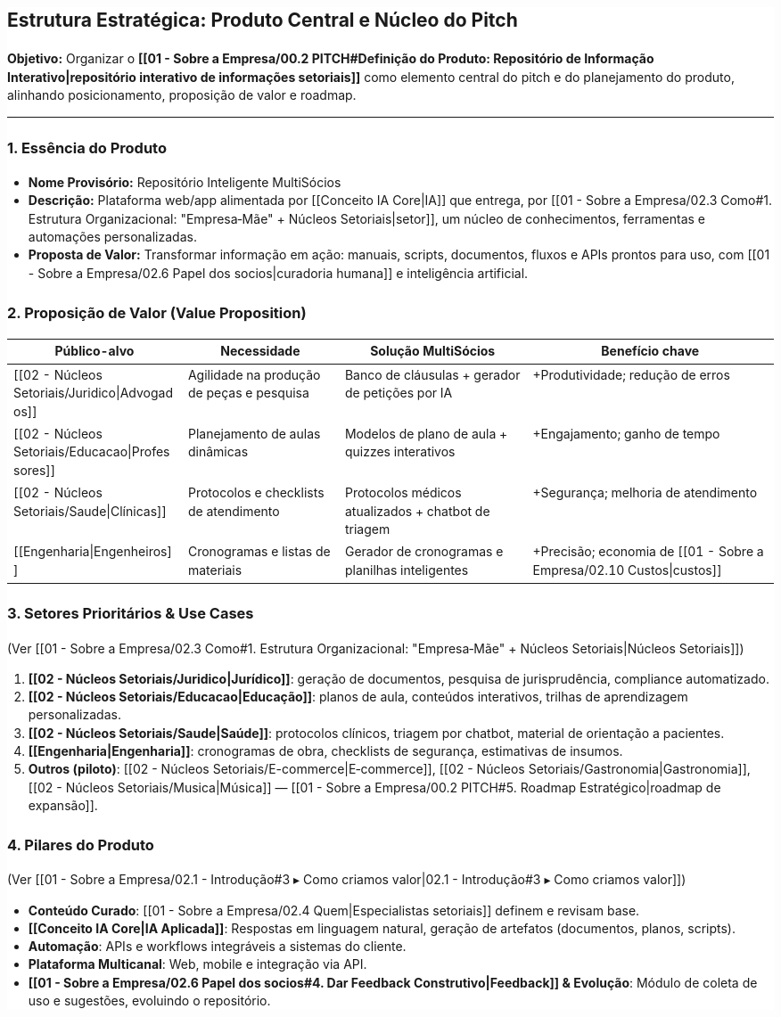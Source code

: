 ## Estrutura Estratégica: Produto Central e Núcleo do Pitch

**Objetivo:** Organizar o **[[01 - Sobre a Empresa/00.2 PITCH#Definição do Produto: Repositório de Informação Interativo\|repositório interativo de informações setoriais]]** como elemento central do pitch e do planejamento do produto, alinhando posicionamento, proposição de valor e roadmap.

---

### 1. Essência do Produto

- **Nome Provisório:** Repositório Inteligente MultiSócios
- **Descrição:** Plataforma web/app alimentada por [[Conceito IA Core\|IA]] que entrega, por [[01 - Sobre a Empresa/02.3 Como#1. Estrutura Organizacional: "Empresa‑Mãe" + Núcleos Setoriais\|setor]], um núcleo de conhecimentos, ferramentas e automações personalizadas.
- **Proposta de Valor:** Transformar informação em ação: manuais, scripts, documentos, fluxos e APIs prontos para uso, com [[01 - Sobre a Empresa/02.6 Papel dos socios\|curadoria humana]] e inteligência artificial.

### 2. Proposição de Valor (Value Proposition)

|Público-alvo|Necessidade|Solução MultiSócios|Benefício chave|
|---|---|---|---|
|[[02 - Núcleos Setoriais/Juridico\|Advogados]]|Agilidade na produção de peças e pesquisa|Banco de cláusulas + gerador de petições por IA|+Produtividade; redução de erros|
|[[02 - Núcleos Setoriais/Educacao\|Professores]]|Planejamento de aulas dinâmicas|Modelos de plano de aula + quizzes interativos|+Engajamento; ganho de tempo|
|[[02 - Núcleos Setoriais/Saude\|Clínicas]]|Protocolos e checklists de atendimento|Protocolos médicos atualizados + chatbot de triagem|+Segurança; melhoria de atendimento|
|[[Engenharia\|Engenheiros]]|Cronogramas e listas de materiais|Gerador de cronogramas e planilhas inteligentes|+Precisão; economia de [[01 - Sobre a Empresa/02.10 Custos\|custos]]|

### 3. Setores Prioritários & Use Cases

(Ver [[01 - Sobre a Empresa/02.3 Como#1. Estrutura Organizacional: "Empresa‑Mãe" + Núcleos Setoriais\|Núcleos Setoriais]])
1.  **[[02 - Núcleos Setoriais/Juridico\|Jurídico]]**: geração de documentos, pesquisa de jurisprudência, compliance automatizado.
2.  **[[02 - Núcleos Setoriais/Educacao\|Educação]]**: planos de aula, conteúdos interativos, trilhas de aprendizagem personalizadas.
3.  **[[02 - Núcleos Setoriais/Saude\|Saúde]]**: protocolos clínicos, triagem por chatbot, material de orientação a pacientes.
4.  **[[Engenharia\|Engenharia]]**: cronogramas de obra, checklists de segurança, estimativas de insumos.
5.  **Outros (piloto)**: [[02 - Núcleos Setoriais/E-commerce\|E‑commerce]], [[02 - Núcleos Setoriais/Gastronomia\|Gastronomia]], [[02 - Núcleos Setoriais/Musica\|Música]] — [[01 - Sobre a Empresa/00.2 PITCH#5. Roadmap Estratégico\|roadmap de expansão]].

### 4. Pilares do Produto

(Ver [[01 - Sobre a Empresa/02.1 - Introdução#3 ▸ Como criamos valor\|02.1 - Introdução#3 ▸ Como criamos valor]])
- **Conteúdo Curado**: [[01 - Sobre a Empresa/02.4 Quem\|Especialistas setoriais]] definem e revisam base.
- **[[Conceito IA Core\|IA Aplicada]]**: Respostas em linguagem natural, geração de artefatos (documentos, planos, scripts).
- **Automação**: APIs e workflows integráveis a sistemas do cliente.
- **Plataforma Multicanal**: Web, mobile e integração via API.
- **[[01 - Sobre a Empresa/02.6 Papel dos socios#4. Dar Feedback Construtivo\|Feedback]] & Evolução**: Módulo de coleta de uso e sugestões, evoluindo o repositório.
